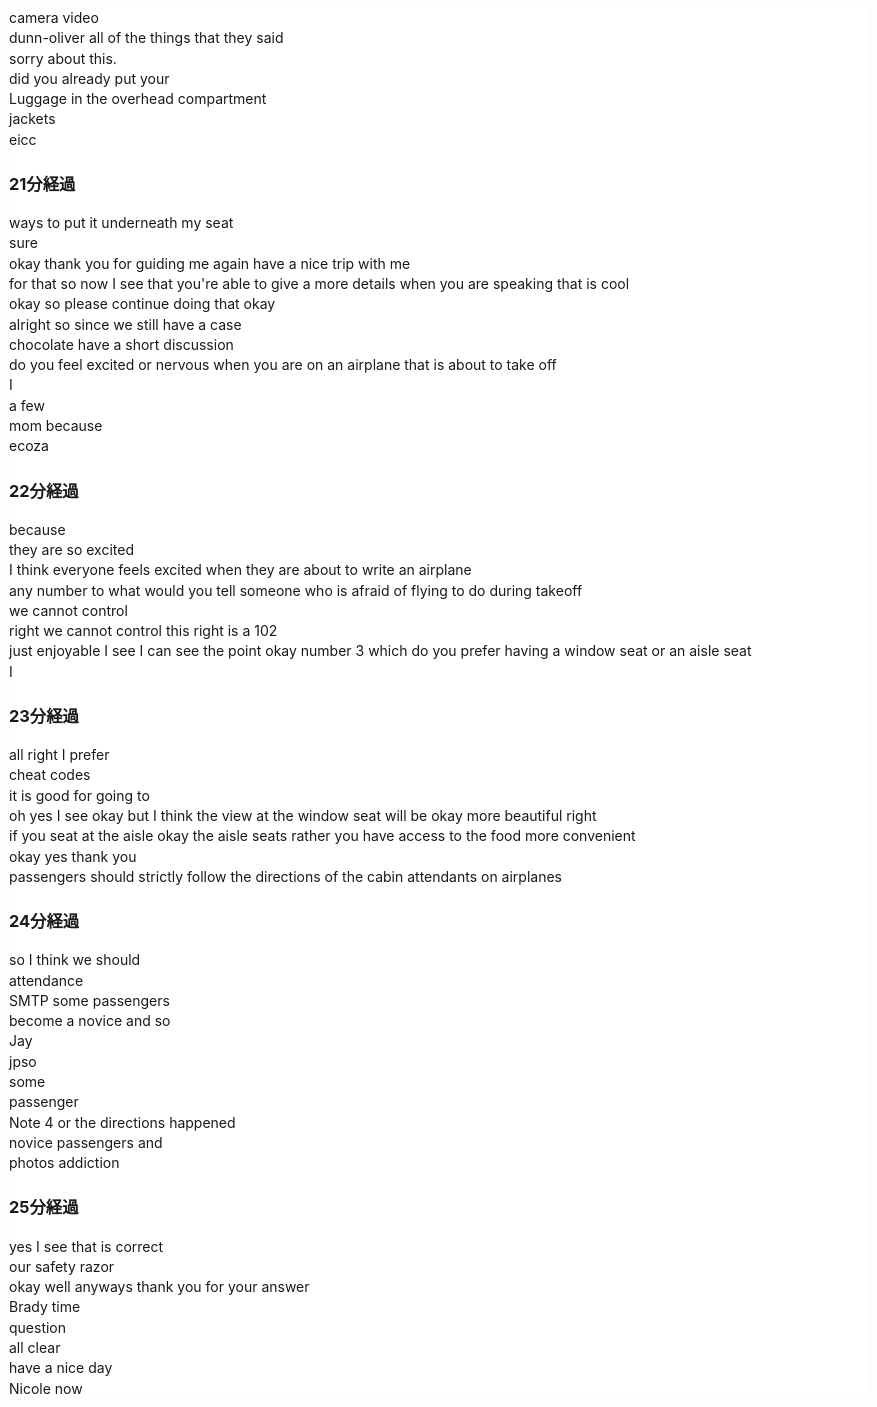 camera video  
dunn-oliver all of the things that they said  
sorry about this.  
did you already put your  
Luggage in the overhead compartment  
jackets  
eicc  
### 21分経過  
ways to put it underneath my seat  
sure  
okay thank you for guiding me again have a nice trip with me  
for that so now I see that you're able to give a more details when you are speaking that is cool  
okay so please continue doing that okay  
alright so since we still have a case  
chocolate have a short discussion  
do you feel excited or nervous when you are on an airplane that is about to take off  
I  
a few  
mom because  
ecoza  
### 22分経過  
because  
they are so excited  
I think everyone feels excited when they are about to write an airplane  
any number to what would you tell someone who is afraid of flying to do during takeoff  
we cannot control  
right we cannot control this right is a 102  
just enjoyable I see I can see the point okay number 3 which do you prefer having a window seat or an aisle seat  
I  
### 23分経過  
all right I prefer  
cheat codes  
it is good for going to  
oh yes I see okay but I think the view at the window seat will be okay more beautiful right  
if you seat at the aisle okay the aisle seats rather you have access to the food more convenient  
okay yes thank you  
passengers should strictly follow the directions of the cabin attendants on airplanes  
### 24分経過  
so I think we should  
attendance  
SMTP some passengers  
become a novice and so  
Jay  
jpso  
some  
passenger  
Note 4 or the directions happened  
novice passengers and  
photos addiction  
### 25分経過  
yes I see that is correct  
our safety razor  
okay well anyways thank you for your answer  
Brady time  
question  
all clear  
have a nice day  
Nicole now  
